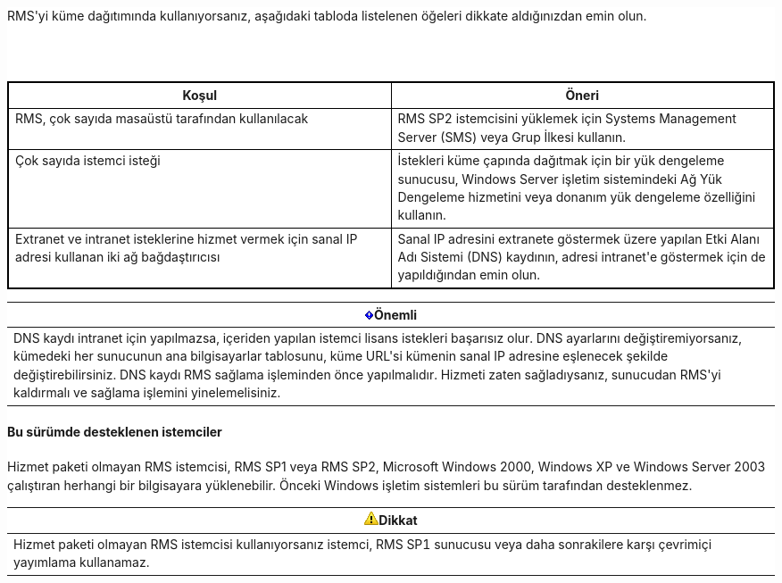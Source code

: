 RMS'yi küme dağıtımında kullanıyorsanız, aşağıdaki tabloda listelenen öğeleri dikkate aldığınızdan emin olun.
  
###  

 
<table style="border:1px solid black;">
<colgroup>
<col width="50%" />
<col width="50%" />
</colgroup>
<thead>
<tr class="header">
<th style="border:1px solid black;" >Koşul</th>
<th style="border:1px solid black;" >Öneri</th>
</tr>
</thead>
<tbody>
<tr class="odd">
<td style="border:1px solid black;">RMS, çok sayıda masaüstü tarafından kullanılacak</td>
<td style="border:1px solid black;">RMS SP2 istemcisini yüklemek için Systems Management Server (SMS) veya Grup İlkesi kullanın.</td>
</tr>
<tr class="even">
<td style="border:1px solid black;">Çok sayıda istemci isteği</td>
<td style="border:1px solid black;">İstekleri küme çapında dağıtmak için bir yük dengeleme sunucusu, Windows Server işletim sistemindeki Ağ Yük Dengeleme hizmetini veya donanım yük dengeleme özelliğini kullanın.</td>
</tr>
<tr class="odd">
<td style="border:1px solid black;">Extranet ve intranet isteklerine hizmet vermek için sanal IP adresi kullanan iki ağ bağdaştırıcısı</td>
<td style="border:1px solid black;">Sanal IP adresini extranete göstermek üzere yapılan Etki Alanı Adı Sistemi (DNS) kaydının, adresi intranet'e göstermek için de yapıldığından emin olun.</td>
</tr>
</tbody>
</table>
  
| ![](/security-updates/images/Cc747637.Important(WS.10).gif)Önemli                                                                                                                                                                                                                                                                                                                                         |  
|----------------------------------------------------------------------------------------------------------------------------------------------------------------------------------------------------------------------------------------------------------------------------------------------------------------------------------------------------------------------------------------------------------------------|  
| DNS kaydı intranet için yapılmazsa, içeriden yapılan istemci lisans istekleri başarısız olur. DNS ayarlarını değiştiremiyorsanız, kümedeki her sunucunun ana bilgisayarlar tablosunu, küme URL'si kümenin sanal IP adresine eşlenecek şekilde değiştirebilirsiniz. DNS kaydı RMS sağlama işleminden önce yapılmalıdır. Hizmeti zaten sağladıysanız, sunucudan RMS'yi kaldırmalı ve sağlama işlemini yinelemelisiniz. |
  
#### Bu sürümde desteklenen istemciler
  
Hizmet paketi olmayan RMS istemcisi, RMS SP1 veya RMS SP2, Microsoft Windows 2000, Windows XP ve Windows Server 2003 çalıştıran herhangi bir bilgisayara yüklenebilir. Önceki Windows işletim sistemleri bu sürüm tarafından desteklenmez.
  
| ![](/security-updates/images/Cc747637.Caution(WS.10).gif)Dikkat                                                                |  
|-------------------------------------------------------------------------------------------------------------------------------------------|  
| Hizmet paketi olmayan RMS istemcisi kullanıyorsanız istemci, RMS SP1 sunucusu veya daha sonrakilere karşı çevrimiçi yayımlama kullanamaz. |
  